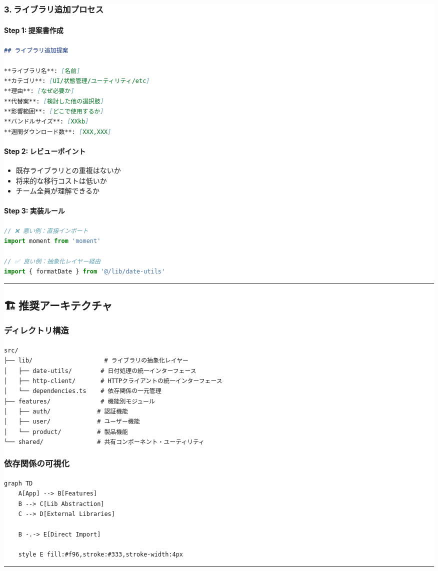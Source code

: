 ### 3. ライブラリ追加プロセス

#### Step 1: 提案書作成
```markdown
## ライブラリ追加提案

**ライブラリ名**: [名前]
**カテゴリ**: [UI/状態管理/ユーティリティ/etc]
**理由**: [なぜ必要か]
**代替案**: [検討した他の選択肢]
**影響範囲**: [どこで使用するか]
**バンドルサイズ**: [XXkb]
**週間ダウンロード数**: [XXX,XXX]
```

#### Step 2: レビューポイント
- 既存ライブラリとの重複はないか
- 将来的な移行コストは低いか
- チーム全員が理解できるか

#### Step 3: 実装ルール
```typescript
// ❌ 悪い例：直接インポート
import moment from 'moment'

// ✅ 良い例：抽象化レイヤー経由
import { formatDate } from '@/lib/date-utils'
```

---

## 🏗️ 推奨アーキテクチャ

### ディレクトリ構造
```
src/
├── lib/                    # ライブラリの抽象化レイヤー
│   ├── date-utils/        # 日付処理の統一インターフェース
│   ├── http-client/       # HTTPクライアントの統一インターフェース
│   └── dependencies.ts    # 依存関係の一元管理
├── features/              # 機能別モジュール
│   ├── auth/             # 認証機能
│   ├── user/             # ユーザー機能
│   └── product/          # 製品機能
└── shared/               # 共有コンポーネント・ユーティリティ
```

### 依存関係の可視化
```mermaid
graph TD
    A[App] --> B[Features]
    B --> C[Lib Abstraction]
    C --> D[External Libraries]
    
    B -.-> E[Direct Import]
    
    style E fill:#f96,stroke:#333,stroke-width:4px
```

---